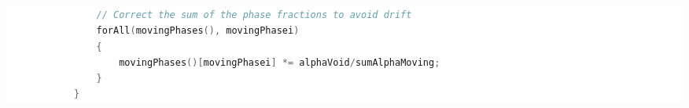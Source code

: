 ```cpp
                // Correct the sum of the phase fractions to avoid drift
                forAll(movingPhases(), movingPhasei)
                {
                    movingPhases()[movingPhasei] *= alphaVoid/sumAlphaMoving;
                }
            }
```